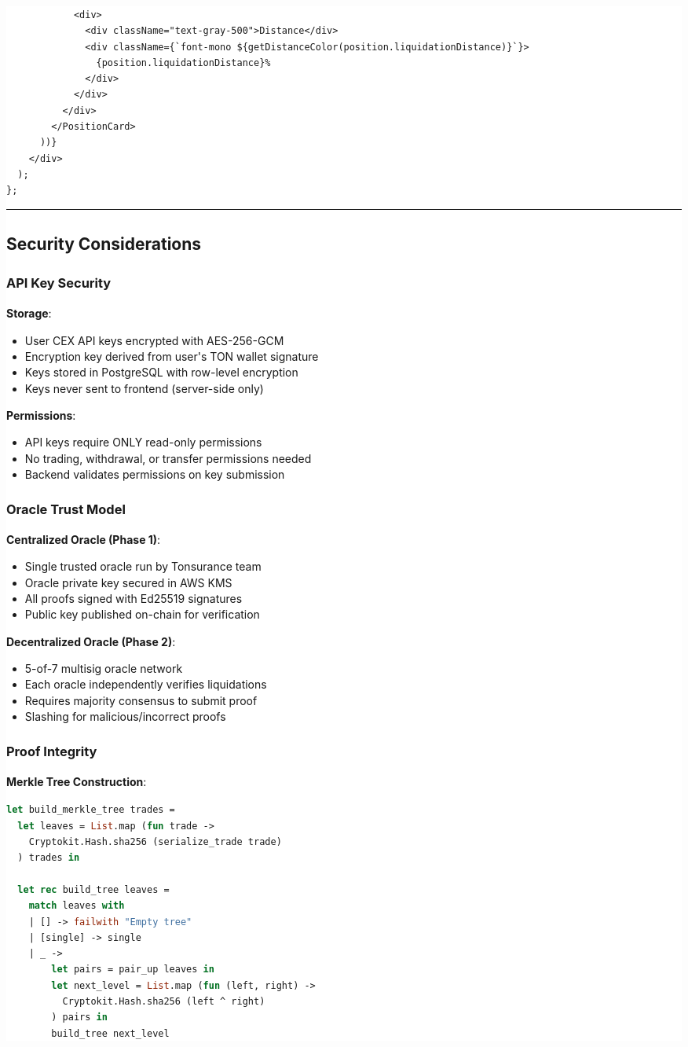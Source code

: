 ```tsx
            <div>
              <div className="text-gray-500">Distance</div>
              <div className={`font-mono ${getDistanceColor(position.liquidationDistance)}`}>
                {position.liquidationDistance}%
              </div>
            </div>
          </div>
        </PositionCard>
      ))}
    </div>
  );
};
```

---

## Security Considerations

### API Key Security

**Storage**:
- User CEX API keys encrypted with AES-256-GCM
- Encryption key derived from user's TON wallet signature
- Keys stored in PostgreSQL with row-level encryption
- Keys never sent to frontend (server-side only)

**Permissions**:
- API keys require ONLY read-only permissions
- No trading, withdrawal, or transfer permissions needed
- Backend validates permissions on key submission

### Oracle Trust Model

**Centralized Oracle (Phase 1)**:
- Single trusted oracle run by Tonsurance team
- Oracle private key secured in AWS KMS
- All proofs signed with Ed25519 signatures
- Public key published on-chain for verification

**Decentralized Oracle (Phase 2)**:
- 5-of-7 multisig oracle network
- Each oracle independently verifies liquidations
- Requires majority consensus to submit proof
- Slashing for malicious/incorrect proofs

### Proof Integrity

**Merkle Tree Construction**:
```ocaml
let build_merkle_tree trades =
  let leaves = List.map (fun trade ->
    Cryptokit.Hash.sha256 (serialize_trade trade)
  ) trades in

  let rec build_tree leaves =
    match leaves with
    | [] -> failwith "Empty tree"
    | [single] -> single
    | _ ->
        let pairs = pair_up leaves in
        let next_level = List.map (fun (left, right) ->
          Cryptokit.Hash.sha256 (left ^ right)
        ) pairs in
        build_tree next_level
```